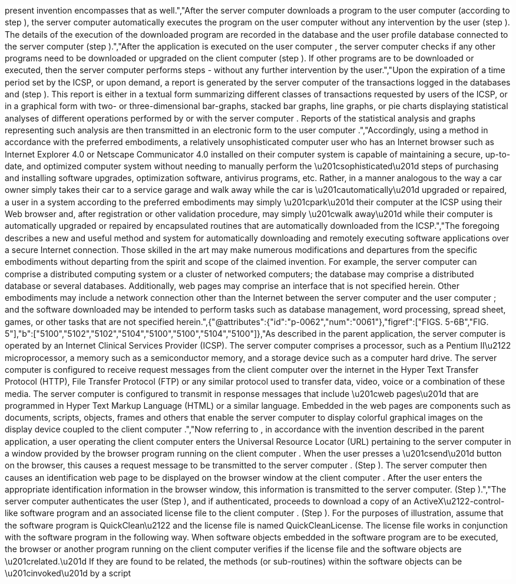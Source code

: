 present invention encompasses that as well.","After the server computer  downloads a program to the user computer  (according to step ), the server computer  automatically executes the program on the user computer  without any intervention by the user (step ). The details of the execution of the downloaded program are recorded in the database  and the user profile database  connected to the server computer  (step ).","After the application is executed on the user computer , the server computer  checks if any other programs need to be downloaded or upgraded on the client computer  (step ). If other programs are to be downloaded or executed, then the server computer  performs steps - without any further intervention by the user.","Upon the expiration of a time period set by the ICSP, or upon demand, a report is generated by the server computer  of the transactions logged in the databases  and  (step ). This report is either in a textual form summarizing different classes of transactions requested by users of the ICSP, or in a graphical form with two- or three-dimensional bar-graphs, stacked bar graphs, line graphs, or pie charts displaying statistical analyses of different operations performed by or with the server computer . Reports of the statistical analysis and graphs representing such analysis are then transmitted in an electronic form to the user computer .","Accordingly, using a method in accordance with the preferred embodiments, a relatively unsophisticated computer user who has an Internet browser such as Internet Explorer 4.0 or Netscape Communicator 4.0 installed on their computer system is capable of maintaining a secure, up-to-date, and optimized computer system without needing to manually perform the \u201csophisticated\u201d steps of purchasing and installing software upgrades, optimization software, antivirus programs, etc. Rather, in a manner analogous to the way a car owner simply takes their car to a service garage and walk away while the car is \u201cautomatically\u201d upgraded or repaired, a user in a system according to the preferred embodiments may simply \u201cpark\u201d their computer at the ICSP using their Web browser and, after registration or other validation procedure, may simply \u201cwalk away\u201d while their computer is automatically upgraded or repaired by encapsulated routines that are automatically downloaded from the ICSP.","The foregoing describes a new and useful method and system for automatically downloading and remotely executing software applications over a secure Internet  connection. Those skilled in the art may make numerous modifications and departures from the specific embodiments without departing from the spirit and scope of the claimed invention. For example, the server computer  can comprise a distributed computing system or a cluster of networked computers; the database may comprise a distributed database or several databases. Additionally, web pages may comprise an interface that is not specified herein. Other embodiments may include a network connection other than the Internet  between the server computer  and the user computer ; and the software downloaded may be intended to perform tasks such as database management, word processing, spread sheet, games, or other tasks that are not specified herein.",{"@attributes":{"id":"p-0062","num":"0061"},"figref":["FIGS. 5-6B","FIG. 5"],"b":["5100","5102","5102","5104","5100","5100","5104","5100"]},"As described in the parent application, the server computer  is operated by an Internet Clinical Services Provider (ICSP). The server computer  comprises a processor, such as a Pentium II\u2122 microprocessor, a memory such as a semiconductor memory, and a storage device such as a computer hard drive. The server computer  is configured to receive request messages from the client computer  over the internet in the Hyper Text Transfer Protocol (HTTP), File Transfer Protocol (FTP) or any similar protocol used to transfer data, video, voice or a combination of these media. The server computer  is configured to transmit in response messages that include \u201cweb pages\u201d that are programmed in Hyper Text Markup Language (HTML) or a similar language. Embedded in the web pages are components such as documents, scripts, objects, frames and others that enable the server computer  to display colorful graphical images on the display device coupled to the client computer .","Now referring to , in accordance with the invention described in the parent application, a user operating the client computer  enters the Universal Resource Locator (URL) pertaining to the server computer  in a window provided by the browser program running on the client computer . When the user presses a \u201csend\u201d button on the browser, this causes a request message to be transmitted to the server computer . (Step ). The server computer  then causes an identification web page to be displayed on the browser window at the client computer . After the user enters the appropriate identification information in the browser window, this information is transmitted to the server computer. (Step ).","The server computer  authenticates the user (Step ), and if authenticated, proceeds to download a copy of an ActiveX\u2122-control-like software program and an associated license file to the client computer . (Step ). For the purposes of illustration, assume that the software program is QuickClean\u2122 and the license file is named QuickCleanLicense. The license file works in conjunction with the software program in the following way. When software objects embedded in the software program are to be executed, the browser or another program running on the client computer  verifies if the license file and the software objects are \u201crelated.\u201d If they are found to be related, the methods (or sub-routines) within the software objects can be \u201cinvoked\u201d by a script